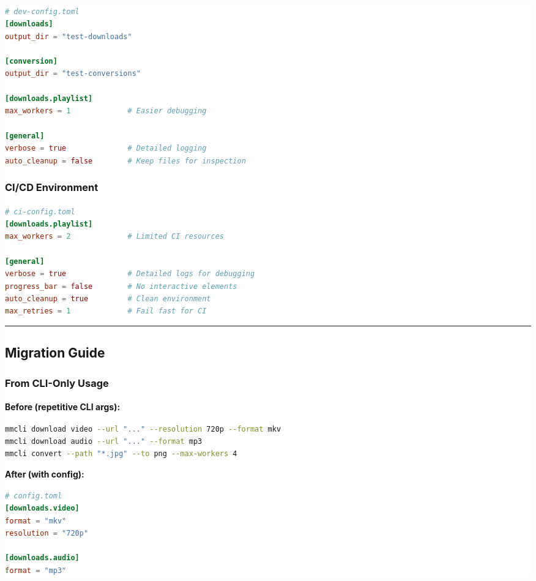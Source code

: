 ```toml
# dev-config.toml
[downloads]
output_dir = "test-downloads"

[conversion]
output_dir = "test-conversions"

[downloads.playlist]
max_workers = 1             # Easier debugging

[general]
verbose = true              # Detailed logging
auto_cleanup = false        # Keep files for inspection
```

### CI/CD Environment

```toml
# ci-config.toml
[downloads.playlist]
max_workers = 2             # Limited CI resources

[general]
verbose = true              # Detailed logs for debugging
progress_bar = false        # No interactive elements
auto_cleanup = true         # Clean environment
max_retries = 1             # Fail fast for CI
```

---

## Migration Guide

### From CLI-Only Usage

**Before (repetitive CLI args):**
```bash
mmcli download video --url "..." --resolution 720p --format mkv
mmcli download audio --url "..." --format mp3
mmcli convert --path "*.jpg" --to png --max-workers 4
```

**After (with config):**
```toml
# config.toml
[downloads.video]
format = "mkv"
resolution = "720p"

[downloads.audio]  
format = "mp3"
```
